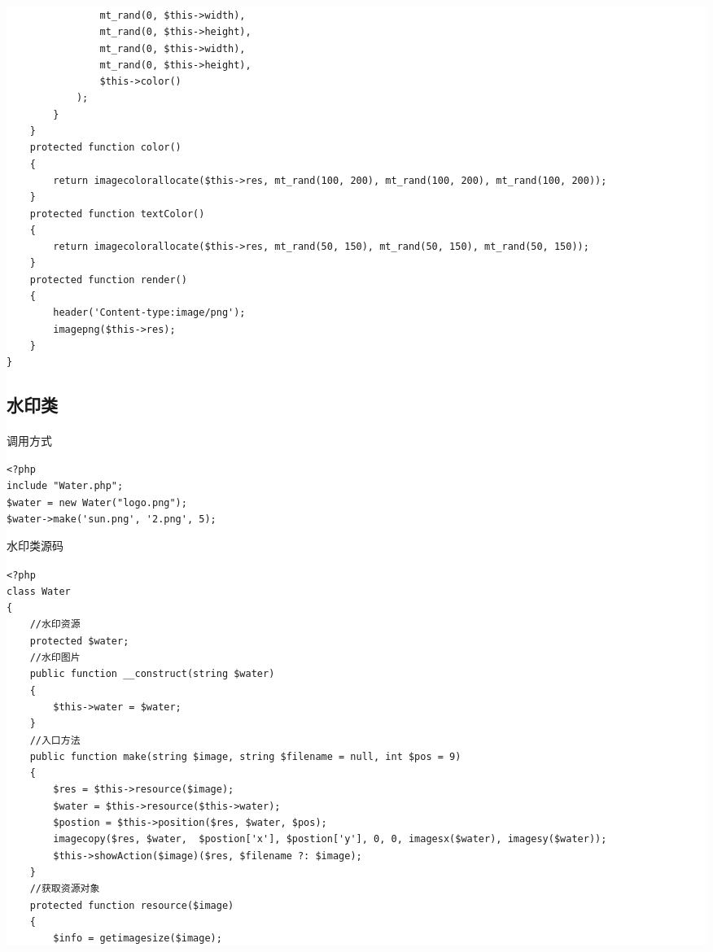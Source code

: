 ```
                mt_rand(0, $this->width),
                mt_rand(0, $this->height),
                mt_rand(0, $this->width),
                mt_rand(0, $this->height),
                $this->color()
            );
        }
    }
    protected function color()
    {
        return imagecolorallocate($this->res, mt_rand(100, 200), mt_rand(100, 200), mt_rand(100, 200));
    }
    protected function textColor()
    {
        return imagecolorallocate($this->res, mt_rand(50, 150), mt_rand(50, 150), mt_rand(50, 150));
    }
    protected function render()
    {
        header('Content-type:image/png');
        imagepng($this->res);
    }
}
```

## 水印类

调用方式

```
<?php
include "Water.php";
$water = new Water("logo.png");
$water->make('sun.png', '2.png', 5);
```

水印类源码

```
<?php
class Water
{
    //水印资源
    protected $water;
    //水印图片
    public function __construct(string $water)
    {
        $this->water = $water;
    }
    //入口方法
    public function make(string $image, string $filename = null, int $pos = 9)
    {
        $res = $this->resource($image);
        $water = $this->resource($this->water);
        $postion = $this->position($res, $water, $pos);
        imagecopy($res, $water,  $postion['x'], $postion['y'], 0, 0, imagesx($water), imagesy($water));
        $this->showAction($image)($res, $filename ?: $image);
    }
    //获取资源对象
    protected function resource($image)
    {
        $info = getimagesize($image);
```